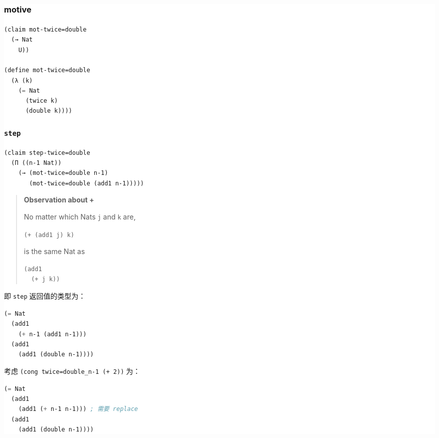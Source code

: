 ### motive

```lisp
(claim mot-twice=double
  (→ Nat
    U))

(define mot-twice=double
  (λ (k)
    (= Nat
      (twice k)
      (double k))))
```

### `step`

```lisp
(claim step-twice=double
  (Π ((n-1 Nat))
    (→ (mot-twice=double n-1)
       (mot-twice=double (add1 n-1)))))
```

> **Observation about +**
>
> No matter which Nats `j` and `k` are,
>
> ```lisp
> (+ (add1 j) k)
> ```
>
> is the same Nat as
>
> ```lisp
> (add1
>   (+ j k))

即 `step` 返回值的类型为：

```lisp
(= Nat
  (add1
    (+ n-1 (add1 n-1)))
  (add1
    (add1 (double n-1))))
```

考虑 `(cong twice=double_n-1 (+ 2))` 为：

```lisp
(= Nat
  (add1
    (add1 (+ n-1 n-1))) ; 需要 replace
  (add1
    (add1 (double n-1))))
```
